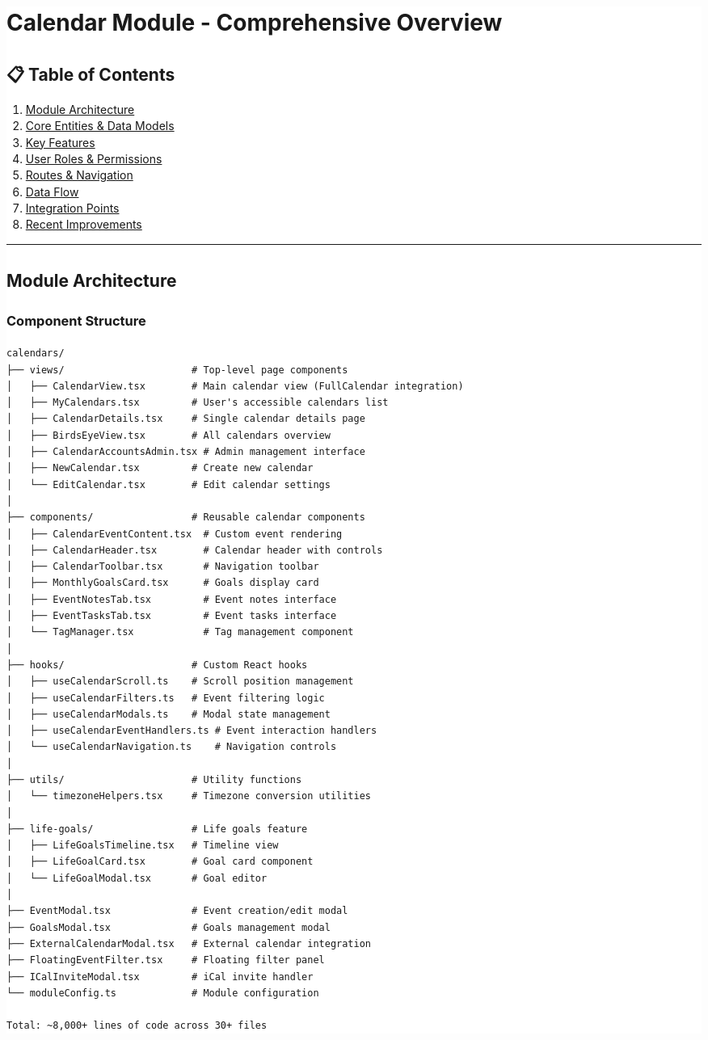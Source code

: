 # Calendar Module - Comprehensive Overview

## 📋 Table of Contents
1. [Module Architecture](#module-architecture)
2. [Core Entities & Data Models](#core-entities--data-models)
3. [Key Features](#key-features)
4. [User Roles & Permissions](#user-roles--permissions)
5. [Routes & Navigation](#routes--navigation)
6. [Data Flow](#data-flow)
7. [Integration Points](#integration-points)
8. [Recent Improvements](#recent-improvements)

---

## Module Architecture

### Component Structure

```
calendars/
├── views/                      # Top-level page components
│   ├── CalendarView.tsx        # Main calendar view (FullCalendar integration)
│   ├── MyCalendars.tsx         # User's accessible calendars list
│   ├── CalendarDetails.tsx     # Single calendar details page
│   ├── BirdsEyeView.tsx        # All calendars overview
│   ├── CalendarAccountsAdmin.tsx # Admin management interface
│   ├── NewCalendar.tsx         # Create new calendar
│   └── EditCalendar.tsx        # Edit calendar settings
│
├── components/                 # Reusable calendar components
│   ├── CalendarEventContent.tsx  # Custom event rendering
│   ├── CalendarHeader.tsx        # Calendar header with controls
│   ├── CalendarToolbar.tsx       # Navigation toolbar
│   ├── MonthlyGoalsCard.tsx      # Goals display card
│   ├── EventNotesTab.tsx         # Event notes interface
│   ├── EventTasksTab.tsx         # Event tasks interface
│   └── TagManager.tsx            # Tag management component
│
├── hooks/                      # Custom React hooks
│   ├── useCalendarScroll.ts    # Scroll position management
│   ├── useCalendarFilters.ts   # Event filtering logic
│   ├── useCalendarModals.ts    # Modal state management
│   ├── useCalendarEventHandlers.ts # Event interaction handlers
│   └── useCalendarNavigation.ts    # Navigation controls
│
├── utils/                      # Utility functions
│   └── timezoneHelpers.tsx     # Timezone conversion utilities
│
├── life-goals/                 # Life goals feature
│   ├── LifeGoalsTimeline.tsx   # Timeline view
│   ├── LifeGoalCard.tsx        # Goal card component
│   └── LifeGoalModal.tsx       # Goal editor
│
├── EventModal.tsx              # Event creation/edit modal
├── GoalsModal.tsx              # Goals management modal
├── ExternalCalendarModal.tsx   # External calendar integration
├── FloatingEventFilter.tsx     # Floating filter panel
├── ICalInviteModal.tsx         # iCal invite handler
└── moduleConfig.ts             # Module configuration

Total: ~8,000+ lines of code across 30+ files
```